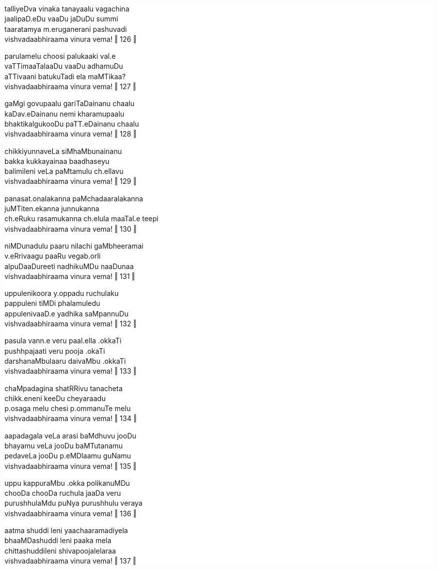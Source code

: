 talliyeDva vinaka tanayaalu vagachina  
jaalipaD.eDu vaaDu jaDuDu summi  
taaratamya m.eruganerani pashuvadi  
vishvadaabhiraama vinura vema! ‖ 126 ‖  

parulamelu choosi palukaaki val.e  
vaTTimaaTalaaDu vaaDu adhamuDu  
aTTivaani batukuTadi ela maMTikaa?  
vishvadaabhiraama vinura vema! ‖ 127 ‖  

gaMgi govupaalu gariTaDainanu chaalu  
kaDav.eDainanu nemi kharamupaalu  
bhaktikalgukooDu paTT.eDainanu chaalu  
vishvadaabhiraama vinura vema! ‖ 128 ‖  

chikkiyunnaveLa siMhaMbunainanu  
bakka kukkayainaa baadhaseyu  
balimileni veLa paMtamulu ch.ellavu  
vishvadaabhiraama vinura vema! ‖ 129 ‖  

panasat.onalakanna paMchadaaralakanna  
juMTiten.ekanna junnukanna  
ch.eRuku rasamukanna ch.elula maaTal.e teepi  
vishvadaabhiraama vinura vema! ‖ 130 ‖  

niMDunadulu paaru nilachi gaMbheeramai  
v.eRrivaagu paaRu vegab.orli  
alpuDaaDureeti nadhikuMDu naaDunaa  
vishvadaabhiraama vinura vema! ‖ 131 ‖  

uppulenikoora y.oppadu ruchulaku  
pappuleni tiMDi phalamuledu  
appulenivaaD.e yadhika saMpannuDu  
vishvadaabhiraama vinura vema! ‖ 132 ‖  

pasula vann.e veru paal.ella .okkaTi  
pushhpajaati veru pooja .okaTi  
darshanaMbulaaru daivaMbu .okkaTi  
vishvadaabhiraama vinura vema! ‖ 133 ‖  

chaMpadagina shatRRivu tanacheta  
chikk.eneni keeDu cheyaraadu  
p.osaga melu chesi p.ommanuTe melu  
vishvadaabhiraama vinura vema! ‖ 134 ‖  

aapadagala veLa arasi baMdhuvu jooDu  
bhayamu veLa jooDu baMTutanamu  
pedaveLa jooDu p.eMDlaamu guNamu  
vishvadaabhiraama vinura vema! ‖ 135 ‖  

uppu kappuraMbu .okka polikanuMDu  
chooDa chooDa ruchula jaaDa veru  
purushhulaMdu puNya purushhulu veraya  
vishvadaabhiraama vinura vema! ‖ 136 ‖  

aatma shuddi leni yaachaaramadiyela  
bhaaMDashuddi leni paaka mela  
chittashuddileni shivapoojalelaraa  
vishvadaabhiraama vinura vema! ‖ 137 ‖  
